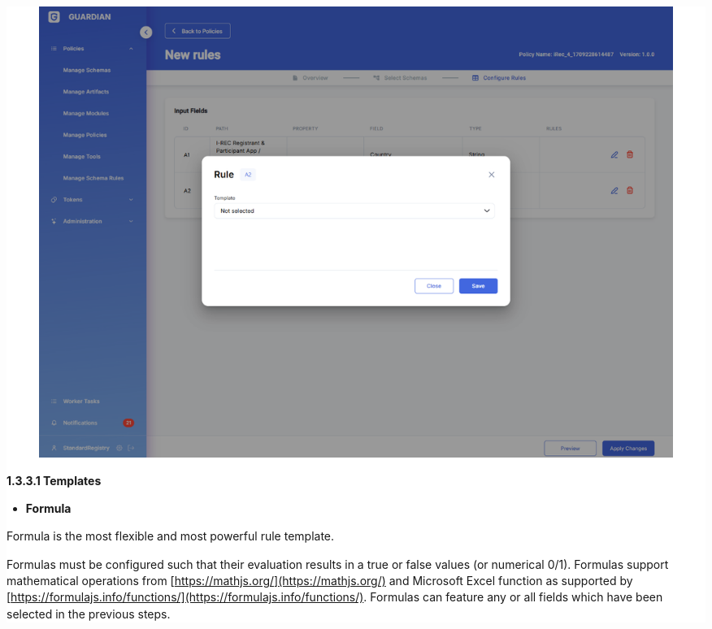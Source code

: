 <figure><img src="../../../../.gitbook/assets/11.png" alt=""><figcaption></figcaption></figure>

**1.3.3.1 Templates**

* **Formula**

Formula is the most flexible and most powerful rule template.

Formulas must be configured such that their evaluation results in a true or false values (or numerical 0/1). Formulas support mathematical operations from [https://mathjs.org/](https://mathjs.org/) and Microsoft Excel function as supported by [https://formulajs.info/functions/](https://formulajs.info/functions/). Formulas can feature any or all fields which have been selected in the previous steps.
